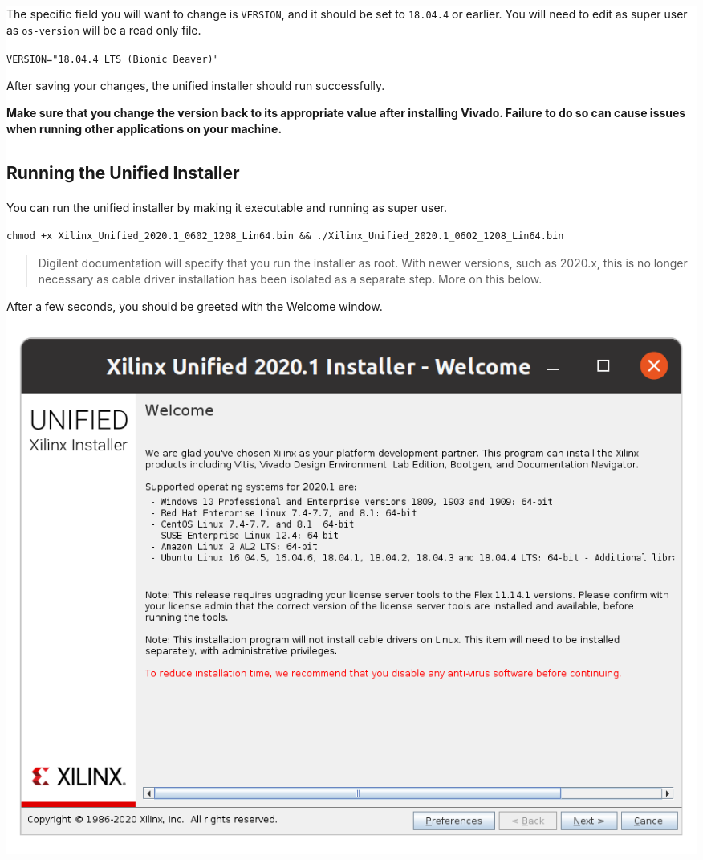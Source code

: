 The specific field you will want to change is `VERSION`, and it should be set to `18.04.4` or earlier. You will need to edit as super user as `os-version` will be a read only file.

```
VERSION="18.04.4 LTS (Bionic Beaver)"
```

After saving your changes, the unified installer should run successfully.

**Make sure that you change the version back to its appropriate value after installing Vivado. Failure to do so can cause issues when running other applications on your machine.**

## Running the Unified Installer

You can run the unified installer by making it executable and running as super user.

```
chmod +x Xilinx_Unified_2020.1_0602_1208_Lin64.bin && ./Xilinx_Unified_2020.1_0602_1208_Lin64.bin
```

> Digilent documentation will specify that you run the installer as root. With newer versions, such as 2020.x, this is no longer necessary as cable driver installation has been isolated as a separate step. More on this below.

After a few seconds, you should be greeted with the Welcome window.

![Xilinx Installer Welcome](../static/vivado_blog1_3.png)
